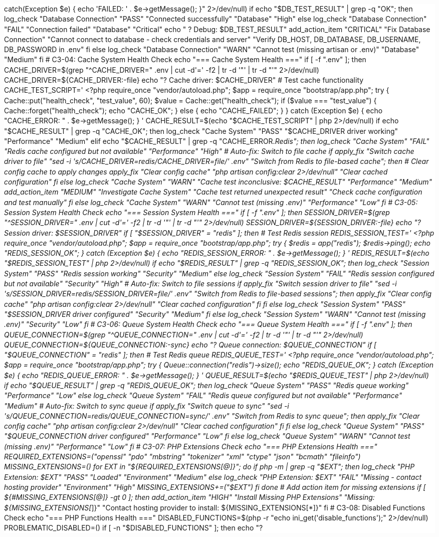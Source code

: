 catch(Exception \$e) { echo 'FAILED: ' . \$e->getMessage(); }" 2>/dev/null) if echo "$DB_TEST_RESULT" | grep -q "OK"; then log_check "Database Connection" "PASS" "Connected successfully" "Database" "High" else log_check "Database Connection" "FAIL" "Connection failed" "Database" "Critical" echo " ? Debug: $DB_TEST_RESULT" add_action_item "CRITICAL" "Fix Database Connection" "Cannot connect to database - check credentials and server" "Verify DB_HOST, DB_DATABASE, DB_USERNAME, DB_PASSWORD in .env" fi else log_check "Database Connection" "WARN" "Cannot test (missing artisan or .env)" "Database" "Medium" fi # C3-04: Cache System Health Check echo "=== Cache System Health ===" if [ -f ".env" ]; then CACHE_DRIVER=$(grep "^CACHE_DRIVER=" .env | cut -d'=' -f2 | tr -d '"' | tr -d "'" 2>/dev/null) CACHE_DRIVER=${CACHE_DRIVER:-file} echo "? Cache driver: $CACHE_DRIVER" # Test cache functionality CACHE_TEST_SCRIPT=' <?php require_once "vendor/autoload.php"; $app = require_once "bootstrap/app.php"; try { Cache::put("health_check", "test_value", 60); $value = Cache::get("health_check"); if ($value === "test_value") { Cache::forget("health_check"); echo "CACHE_OK"; } else { echo "CACHE_FAILED"; } } catch (Exception $e) { echo "CACHE_ERROR: " . $e->getMessage(); } ' CACHE_RESULT=$(echo "$CACHE_TEST_SCRIPT" | php 2>/dev/null) if echo "$CACHE_RESULT" | grep -q "CACHE_OK"; then log_check "Cache System" "PASS" "$CACHE_DRIVER driver working" "Performance" "Medium" elif echo "$CACHE_RESULT" | grep -q "CACHE_ERROR.*Redis"; then log_check "Cache System" "FAIL" "Redis cache configured but not available" "Performance" "High" # Auto-fix: Switch to file cache if apply_fix "Switch cache driver to file" "sed -i 's/CACHE_DRIVER=redis/CACHE_DRIVER=file/' .env" "Switch from Redis to file-based cache"; then # Clear config cache to apply changes apply_fix "Clear config cache" "php artisan config:clear 2>/dev/null" "Clear cached configuration" fi else log_check "Cache System" "WARN" "Cache test inconclusive: $CACHE_RESULT" "Performance" "Medium" add_action_item "MEDIUM" "Investigate Cache System" "Cache test returned unexpected result" "Check cache configuration and test manually" fi else log_check "Cache System" "WARN" "Cannot test (missing .env)" "Performance" "Low" fi # C3-05: Session System Health Check echo "=== Session System Health ===" if [ -f ".env" ]; then SESSION_DRIVER=$(grep "^SESSION_DRIVER=" .env | cut -d'=' -f2 | tr -d '"' | tr -d "'" 2>/dev/null) SESSION_DRIVER=${SESSION_DRIVER:-file} echo "? Session driver: $SESSION_DRIVER" if [ "$SESSION_DRIVER" = "redis" ]; then # Test Redis session REDIS_SESSION_TEST=' <?php require_once "vendor/autoload.php"; $app = require_once "bootstrap/app.php"; try { $redis = app("redis"); $redis->ping(); echo "REDIS_SESSION_OK"; } catch (Exception $e) { echo "REDIS_SESSION_ERROR: " . $e->getMessage(); } ' REDIS_RESULT=$(echo "$REDIS_SESSION_TEST" | php 2>/dev/null) if echo "$REDIS_RESULT" | grep -q "REDIS_SESSION_OK"; then log_check "Session System" "PASS" "Redis session working" "Security" "Medium" else log_check "Session System" "FAIL" "Redis session configured but not available" "Security" "High" # Auto-fix: Switch to file sessions if apply_fix "Switch session driver to file" "sed -i 's/SESSION_DRIVER=redis/SESSION_DRIVER=file/' .env" "Switch from Redis to file-based sessions"; then apply_fix "Clear config cache" "php artisan config:clear 2>/dev/null" "Clear cached configuration" fi fi else log_check "Session System" "PASS" "$SESSION_DRIVER driver configured" "Security" "Medium" fi else log_check "Session System" "WARN" "Cannot test (missing .env)" "Security" "Low" fi # C3-06: Queue System Health Check echo "=== Queue System Health ===" if [ -f ".env" ]; then QUEUE_CONNECTION=$(grep "^QUEUE_CONNECTION=" .env | cut -d'=' -f2 | tr -d '"' | tr -d "'" 2>/dev/null) QUEUE_CONNECTION=${QUEUE_CONNECTION:-sync} echo "? Queue connection: $QUEUE_CONNECTION" if [ "$QUEUE_CONNECTION" = "redis" ]; then # Test Redis queue REDIS_QUEUE_TEST=' <?php require_once "vendor/autoload.php"; $app = require_once "bootstrap/app.php"; try { Queue::connection("redis")->size(); echo "REDIS_QUEUE_OK"; } catch (Exception $e) { echo "REDIS_QUEUE_ERROR: " . $e->getMessage(); } ' QUEUE_RESULT=$(echo "$REDIS_QUEUE_TEST" | php 2>/dev/null) if echo "$QUEUE_RESULT" | grep -q "REDIS_QUEUE_OK"; then log_check "Queue System" "PASS" "Redis queue working" "Performance" "Low" else log_check "Queue System" "FAIL" "Redis queue configured but not available" "Performance" "Medium" # Auto-fix: Switch to sync queue if apply_fix "Switch queue to sync" "sed -i 's/QUEUE_CONNECTION=redis/QUEUE_CONNECTION=sync/' .env" "Switch from Redis to sync queue"; then apply_fix "Clear config cache" "php artisan config:clear 2>/dev/null" "Clear cached configuration" fi fi else log_check "Queue System" "PASS" "$QUEUE_CONNECTION driver configured" "Performance" "Low" fi else log_check "Queue System" "WARN" "Cannot test (missing .env)" "Performance" "Low" fi # C3-07: PHP Extensions Check echo "=== PHP Extensions Health ===" REQUIRED_EXTENSIONS=("openssl" "pdo" "mbstring" "tokenizer" "xml" "ctype" "json" "bcmath" "fileinfo") MISSING_EXTENSIONS=() for EXT in "${REQUIRED_EXTENSIONS[@]}"; do if php -m | grep -q "$EXT"; then log_check "PHP Extension: $EXT" "PASS" "Loaded" "Environment" "Medium" else log_check "PHP Extension: $EXT" "FAIL" "Missing - contact hosting provider" "Environment" "High" MISSING_EXTENSIONS+=("$EXT") fi done # Add action item for missing extensions if [ ${#MISSING_EXTENSIONS[@]} -gt 0 ]; then add_action_item "HIGH" "Install Missing PHP Extensions" "Missing: ${MISSING_EXTENSIONS[*]}" "Contact hosting provider to install: ${MISSING_EXTENSIONS[*]}" fi # C3-08: Disabled Functions Check echo "=== PHP Functions Health ===" DISABLED_FUNCTIONS=$(php -r "echo ini_get('disable_functions');" 2>/dev/null) PROBLEMATIC_DISABLED=() if [ -n "$DISABLED_FUNCTIONS" ]; then echo "?